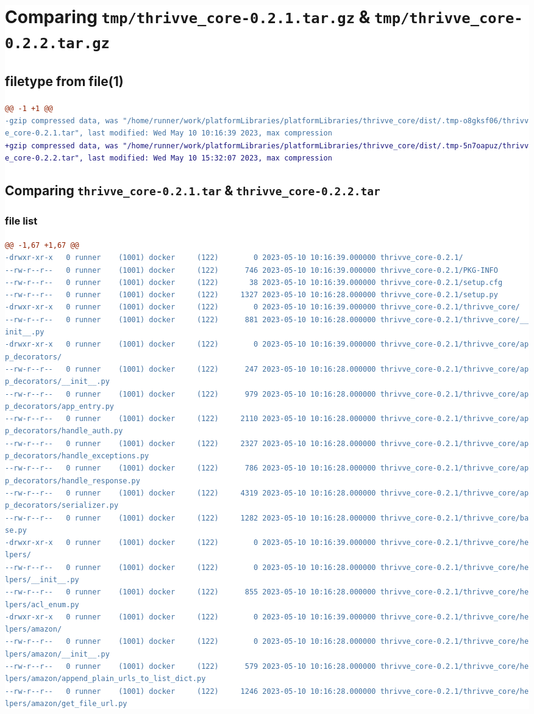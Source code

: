 # Comparing `tmp/thrivve_core-0.2.1.tar.gz` & `tmp/thrivve_core-0.2.2.tar.gz`

## filetype from file(1)

```diff
@@ -1 +1 @@
-gzip compressed data, was "/home/runner/work/platformLibraries/platformLibraries/thrivve_core/dist/.tmp-o8gksf06/thrivve_core-0.2.1.tar", last modified: Wed May 10 10:16:39 2023, max compression
+gzip compressed data, was "/home/runner/work/platformLibraries/platformLibraries/thrivve_core/dist/.tmp-5n7oapuz/thrivve_core-0.2.2.tar", last modified: Wed May 10 15:32:07 2023, max compression
```

## Comparing `thrivve_core-0.2.1.tar` & `thrivve_core-0.2.2.tar`

### file list

```diff
@@ -1,67 +1,67 @@
-drwxr-xr-x   0 runner    (1001) docker     (122)        0 2023-05-10 10:16:39.000000 thrivve_core-0.2.1/
--rw-r--r--   0 runner    (1001) docker     (122)      746 2023-05-10 10:16:39.000000 thrivve_core-0.2.1/PKG-INFO
--rw-r--r--   0 runner    (1001) docker     (122)       38 2023-05-10 10:16:39.000000 thrivve_core-0.2.1/setup.cfg
--rw-r--r--   0 runner    (1001) docker     (122)     1327 2023-05-10 10:16:28.000000 thrivve_core-0.2.1/setup.py
-drwxr-xr-x   0 runner    (1001) docker     (122)        0 2023-05-10 10:16:39.000000 thrivve_core-0.2.1/thrivve_core/
--rw-r--r--   0 runner    (1001) docker     (122)      881 2023-05-10 10:16:28.000000 thrivve_core-0.2.1/thrivve_core/__init__.py
-drwxr-xr-x   0 runner    (1001) docker     (122)        0 2023-05-10 10:16:39.000000 thrivve_core-0.2.1/thrivve_core/app_decorators/
--rw-r--r--   0 runner    (1001) docker     (122)      247 2023-05-10 10:16:28.000000 thrivve_core-0.2.1/thrivve_core/app_decorators/__init__.py
--rw-r--r--   0 runner    (1001) docker     (122)      979 2023-05-10 10:16:28.000000 thrivve_core-0.2.1/thrivve_core/app_decorators/app_entry.py
--rw-r--r--   0 runner    (1001) docker     (122)     2110 2023-05-10 10:16:28.000000 thrivve_core-0.2.1/thrivve_core/app_decorators/handle_auth.py
--rw-r--r--   0 runner    (1001) docker     (122)     2327 2023-05-10 10:16:28.000000 thrivve_core-0.2.1/thrivve_core/app_decorators/handle_exceptions.py
--rw-r--r--   0 runner    (1001) docker     (122)      786 2023-05-10 10:16:28.000000 thrivve_core-0.2.1/thrivve_core/app_decorators/handle_response.py
--rw-r--r--   0 runner    (1001) docker     (122)     4319 2023-05-10 10:16:28.000000 thrivve_core-0.2.1/thrivve_core/app_decorators/serializer.py
--rw-r--r--   0 runner    (1001) docker     (122)     1282 2023-05-10 10:16:28.000000 thrivve_core-0.2.1/thrivve_core/base.py
-drwxr-xr-x   0 runner    (1001) docker     (122)        0 2023-05-10 10:16:39.000000 thrivve_core-0.2.1/thrivve_core/helpers/
--rw-r--r--   0 runner    (1001) docker     (122)        0 2023-05-10 10:16:28.000000 thrivve_core-0.2.1/thrivve_core/helpers/__init__.py
--rw-r--r--   0 runner    (1001) docker     (122)      855 2023-05-10 10:16:28.000000 thrivve_core-0.2.1/thrivve_core/helpers/acl_enum.py
-drwxr-xr-x   0 runner    (1001) docker     (122)        0 2023-05-10 10:16:39.000000 thrivve_core-0.2.1/thrivve_core/helpers/amazon/
--rw-r--r--   0 runner    (1001) docker     (122)        0 2023-05-10 10:16:28.000000 thrivve_core-0.2.1/thrivve_core/helpers/amazon/__init__.py
--rw-r--r--   0 runner    (1001) docker     (122)      579 2023-05-10 10:16:28.000000 thrivve_core-0.2.1/thrivve_core/helpers/amazon/append_plain_urls_to_list_dict.py
--rw-r--r--   0 runner    (1001) docker     (122)     1246 2023-05-10 10:16:28.000000 thrivve_core-0.2.1/thrivve_core/helpers/amazon/get_file_url.py
```